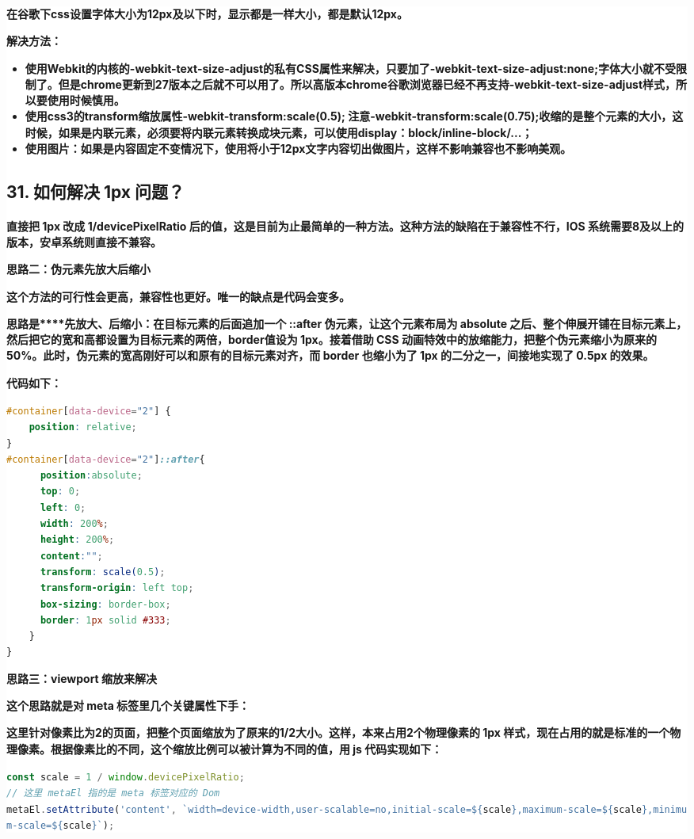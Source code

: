 **在谷歌下css设置字体大小为12px及以下时，显示都是一样大小，都是默认12px。**

**解决方法：**

- **使用Webkit的内核的-webkit-text-size-adjust的私有CSS属性来解决，只要加了-webkit-text-size-adjust:none;字体大小就不受限制了。但是chrome更新到27版本之后就不可以用了。所以高版本chrome谷歌浏览器已经不再支持-webkit-text-size-adjust样式，所以要使用时候慎用。**
- **使用css3的transform缩放属性-webkit-transform:scale(0.5); 注意-webkit-transform:scale(0.75);收缩的是整个元素的大小，这时候，如果是内联元素，必须要将内联元素转换成块元素，可以使用display：block/inline-block/...；**
- **使用图片：如果是内容固定不变情况下，使用将小于12px文字内容切出做图片，这样不影响兼容也不影响美观。**

## 31. 如何解决 1px 问题？

**直接把 1px 改成 1/devicePixelRatio 后的值，这是目前为止最简单的一种方法。这种方法的缺陷在于兼容性不行，IOS 系统需要8及以上的版本，安卓系统则直接不兼容。**

**思路二：伪元素先放大后缩小**

**这个方法的可行性会更高，兼容性也更好。唯一的缺点是代码会变多。**

**思路是****先放大、后缩小：************************在目标元素的后面追加一个 ::after 伪元素，让这个元素布局为 absolute 之后、整个伸展开铺在目标元素上，然后把它的************************宽和高都设置为目标元素的两倍，border值设为 1px。************************接着借助 CSS 动画特效中的放缩能力，把整个伪元素缩小为原来的 50%。此时，伪元素的宽高刚好可以和原有的目标元素对齐，而 border 也缩小为了 1px 的二分之一************************，间接地实现了 0.5px 的效果。**

**代码如下：**

```css
#container[data-device="2"] {
    position: relative;
}
#container[data-device="2"]::after{
      position:absolute;
      top: 0;
      left: 0;
      width: 200%;
      height: 200%;
      content:"";
      transform: scale(0.5);
      transform-origin: left top;
      box-sizing: border-box;
      border: 1px solid #333;
    }
}
```

**思路三：viewport 缩放来解决**

**这个思路就是对 meta 标签里几个关键属性下手：**

<meta name="viewport" content="initial-scale=0.5, maximum-scale=0.5, minimum-scale=0.5, user-scalable=no">

**这里针对像素比为2的页面，把整个页面缩放为了原来的1/2大小。这样，本来占用2个物理像素的 1px 样式，现在占用的就是标准的一个物理像素。根据像素比的不同，这个缩放比例可以被计算为不同的值，用 js 代码实现如下：**

```js
const scale = 1 / window.devicePixelRatio;
// 这里 metaEl 指的是 meta 标签对应的 Dom
metaEl.setAttribute('content', `width=device-width,user-scalable=no,initial-scale=${scale},maximum-scale=${scale},minimum-scale=${scale}`);
```
